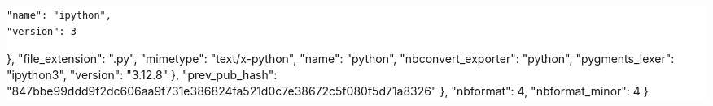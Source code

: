     "name": "ipython",
    "version": 3
   },
   "file_extension": ".py",
   "mimetype": "text/x-python",
   "name": "python",
   "nbconvert_exporter": "python",
   "pygments_lexer": "ipython3",
   "version": "3.12.8"
  },
  "prev_pub_hash": "847bbe99ddd9f2dc606aa9f731e386824fa521d0c7e38672c5f080f5d71a8326"
 },
 "nbformat": 4,
 "nbformat_minor": 4
}
